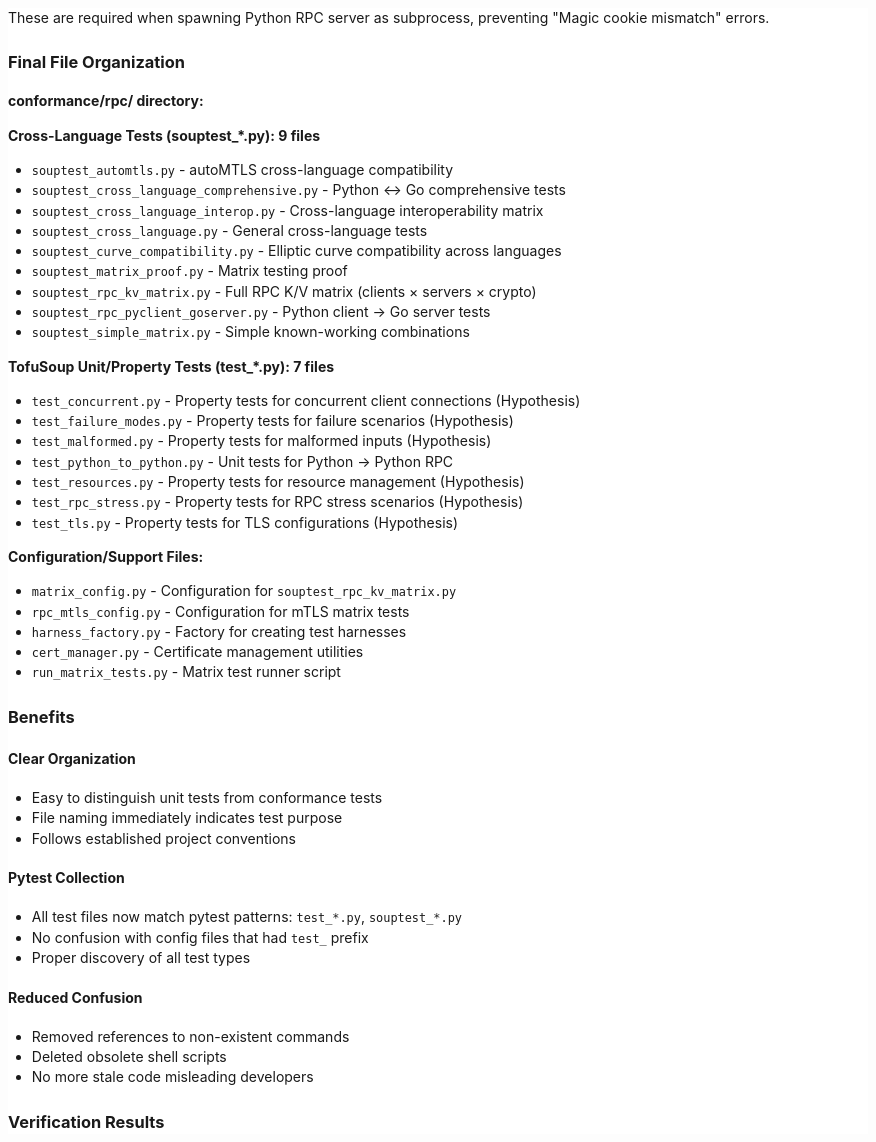 These are required when spawning Python RPC server as subprocess, preventing "Magic cookie mismatch" errors.

### Final File Organization

**conformance/rpc/ directory:**

**Cross-Language Tests (souptest_*.py): 9 files**
- `souptest_automtls.py` - autoMTLS cross-language compatibility
- `souptest_cross_language_comprehensive.py` - Python ↔ Go comprehensive tests
- `souptest_cross_language_interop.py` - Cross-language interoperability matrix
- `souptest_cross_language.py` - General cross-language tests
- `souptest_curve_compatibility.py` - Elliptic curve compatibility across languages
- `souptest_matrix_proof.py` - Matrix testing proof
- `souptest_rpc_kv_matrix.py` - Full RPC K/V matrix (clients × servers × crypto)
- `souptest_rpc_pyclient_goserver.py` - Python client → Go server tests
- `souptest_simple_matrix.py` - Simple known-working combinations

**TofuSoup Unit/Property Tests (test_*.py): 7 files**
- `test_concurrent.py` - Property tests for concurrent client connections (Hypothesis)
- `test_failure_modes.py` - Property tests for failure scenarios (Hypothesis)
- `test_malformed.py` - Property tests for malformed inputs (Hypothesis)
- `test_python_to_python.py` - Unit tests for Python → Python RPC
- `test_resources.py` - Property tests for resource management (Hypothesis)
- `test_rpc_stress.py` - Property tests for RPC stress scenarios (Hypothesis)
- `test_tls.py` - Property tests for TLS configurations (Hypothesis)

**Configuration/Support Files:**
- `matrix_config.py` - Configuration for `souptest_rpc_kv_matrix.py`
- `rpc_mtls_config.py` - Configuration for mTLS matrix tests
- `harness_factory.py` - Factory for creating test harnesses
- `cert_manager.py` - Certificate management utilities
- `run_matrix_tests.py` - Matrix test runner script

### Benefits

#### Clear Organization
- Easy to distinguish unit tests from conformance tests
- File naming immediately indicates test purpose
- Follows established project conventions

#### Pytest Collection
- All test files now match pytest patterns: `test_*.py`, `souptest_*.py`
- No confusion with config files that had `test_` prefix
- Proper discovery of all test types

#### Reduced Confusion
- Removed references to non-existent commands
- Deleted obsolete shell scripts
- No more stale code misleading developers

### Verification Results
